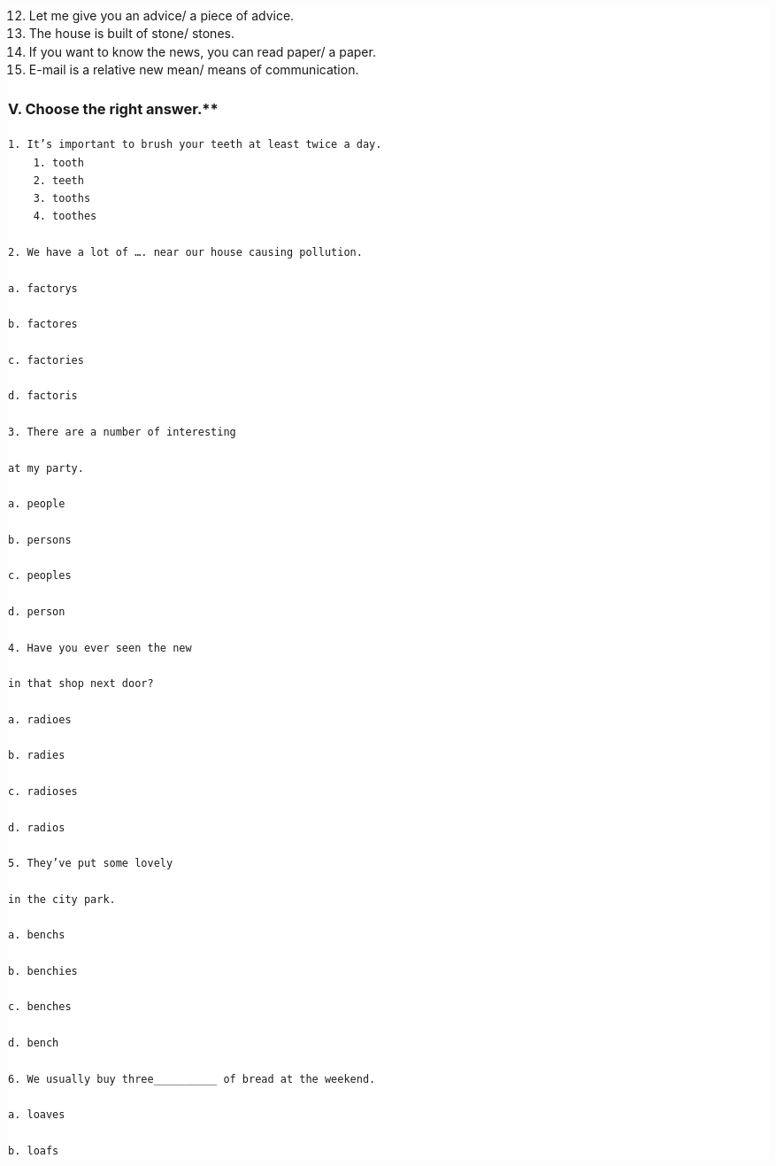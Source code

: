 12. Let me give you an advice/ a piece of advice.
13. The house is built of stone/ stones.
14. If you want to know the news, you can read paper/ a paper.
15. E-mail is a relative new mean/ means of communication.

### V. Choose the right answer.**
    1. It’s important to brush your teeth at least twice a day.
        1. tooth
        2. teeth
        3. tooths
        4. toothes
    
    2. We have a lot of …. near our house causing pollution.
    
    a. factorys
    
    b. factores
    
    c. factories
    
    d. factoris
    
    3. There are a number of interesting
    
    at my party.
    
    a. people
    
    b. persons
    
    c. peoples
    
    d. person
    
    4. Have you ever seen the new
    
    in that shop next door?
    
    a. radioes
    
    b. radies
    
    c. radioses
    
    d. radios
    
    5. They’ve put some lovely
    
    in the city park.
    
    a. benchs
    
    b. benchies
    
    c. benches
    
    d. bench
    
    6. We usually buy three__________ of bread at the weekend.
    
    a. loaves
    
    b. loafs
    